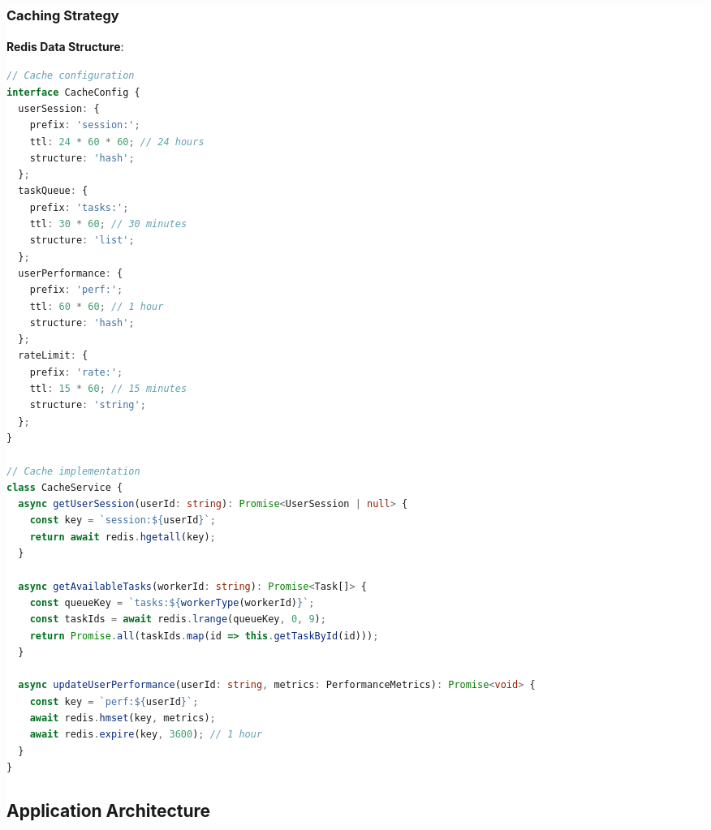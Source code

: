 ### Caching Strategy

**Redis Data Structure**:
```typescript
// Cache configuration
interface CacheConfig {
  userSession: {
    prefix: 'session:';
    ttl: 24 * 60 * 60; // 24 hours
    structure: 'hash';
  };
  taskQueue: {
    prefix: 'tasks:';
    ttl: 30 * 60; // 30 minutes
    structure: 'list';
  };
  userPerformance: {
    prefix: 'perf:';
    ttl: 60 * 60; // 1 hour
    structure: 'hash';
  };
  rateLimit: {
    prefix: 'rate:';
    ttl: 15 * 60; // 15 minutes
    structure: 'string';
  };
}

// Cache implementation
class CacheService {
  async getUserSession(userId: string): Promise<UserSession | null> {
    const key = `session:${userId}`;
    return await redis.hgetall(key);
  }

  async getAvailableTasks(workerId: string): Promise<Task[]> {
    const queueKey = `tasks:${workerType(workerId)}`;
    const taskIds = await redis.lrange(queueKey, 0, 9);
    return Promise.all(taskIds.map(id => this.getTaskById(id)));
  }

  async updateUserPerformance(userId: string, metrics: PerformanceMetrics): Promise<void> {
    const key = `perf:${userId}`;
    await redis.hmset(key, metrics);
    await redis.expire(key, 3600); // 1 hour
  }
}
```

## Application Architecture
